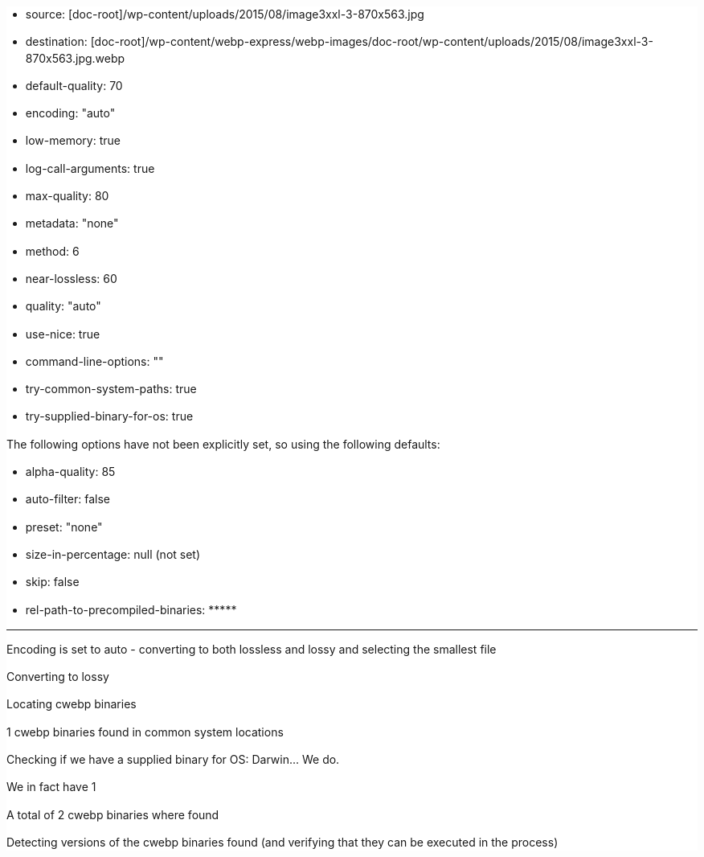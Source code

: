 - source: [doc-root]/wp-content/uploads/2015/08/image3xxl-3-870x563.jpg

- destination: [doc-root]/wp-content/webp-express/webp-images/doc-root/wp-content/uploads/2015/08/image3xxl-3-870x563.jpg.webp

- default-quality: 70

- encoding: "auto"

- low-memory: true

- log-call-arguments: true

- max-quality: 80

- metadata: "none"

- method: 6

- near-lossless: 60

- quality: "auto"

- use-nice: true

- command-line-options: ""

- try-common-system-paths: true

- try-supplied-binary-for-os: true


The following options have not been explicitly set, so using the following defaults:

- alpha-quality: 85

- auto-filter: false

- preset: "none"

- size-in-percentage: null (not set)

- skip: false

- rel-path-to-precompiled-binaries: *****

------------


Encoding is set to auto - converting to both lossless and lossy and selecting the smallest file


Converting to lossy

Locating cwebp binaries

1 cwebp binaries found in common system locations

Checking if we have a supplied binary for OS: Darwin... We do.

We in fact have 1

A total of 2 cwebp binaries where found

Detecting versions of the cwebp binaries found (and verifying that they can be executed in the process)
